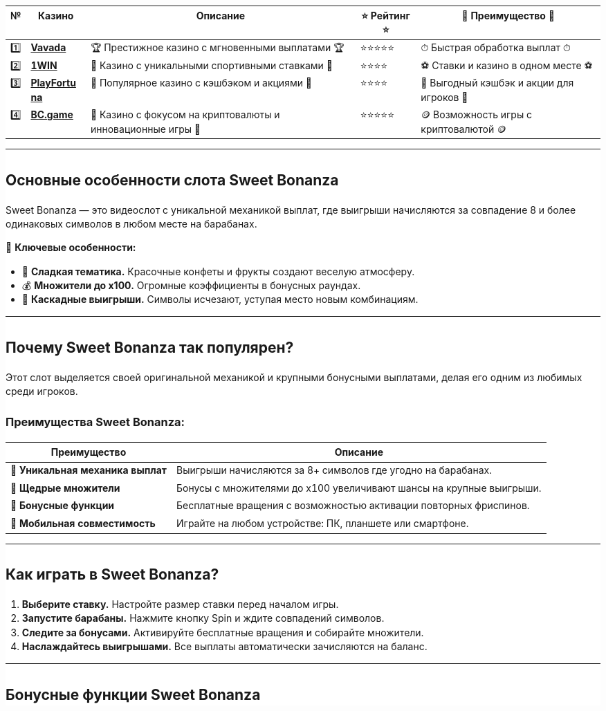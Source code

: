 | №  | Казино | Описание | ⭐️ Рейтинг ⭐️ | 🎉 Преимущество 🎉 |
|----|--------|----------|---------------|--------------------|
| 1️⃣ | **[Vavada](https://vavadapartner.pro/?promo=ea5c9275-6854-4505-94fc-95ab18221945-linkb2)** | 🏆 Престижное казино с мгновенными выплатами 🏆 | ⭐️⭐️⭐️⭐️⭐️ | ⏱ Быстрая обработка выплат ⏱ |
| 2️⃣ | **[1WIN](https://brandplay.link/smXVpBbG)** | 🏅 Казино с уникальными спортивными ставками 🏅 | ⭐️⭐️⭐️⭐️ | ⚽️ Ставки и казино в одном месте ⚽️ |
| 3️⃣ | **[PlayFortuna](https://fortunapromo.net/alt/playfortuna/registration?0dc4a9362a71feb7e3f165fb8e766f70)** | 🎉 Популярное казино с кэшбэком и акциями 🎉 | ⭐️⭐️⭐️⭐️ | 💸 Выгодный кэшбэк и акции для игроков 💸 |
| 4️⃣ | **[BC.game](https://partnerbcgame.com/dcc53d441)** | 🔗 Казино с фокусом на криптовалюты и инновационные игры 🔗 | ⭐️⭐️⭐️⭐️⭐️ | 🪙 Возможность игры с криптовалютой 🪙 |

---

## **Основные особенности слота Sweet Bonanza**  

Sweet Bonanza — это видеослот с уникальной механикой выплат, где выигрыши начисляются за совпадение 8 и более одинаковых символов в любом месте на барабанах.  

🎯 **Ключевые особенности:**  
- 🍬 **Сладкая тематика.** Красочные конфеты и фрукты создают веселую атмосферу.  
- 💰 **Множители до x100.** Огромные коэффициенты в бонусных раундах.  
- 🔄 **Каскадные выигрыши.** Символы исчезают, уступая место новым комбинациям.  

---

## **Почему Sweet Bonanza так популярен?**  

Этот слот выделяется своей оригинальной механикой и крупными бонусными выплатами, делая его одним из любимых среди игроков.  

### **Преимущества Sweet Bonanza:**  

| **Преимущество**              | **Описание**                                                                 |
|-------------------------------|------------------------------------------------------------------------------|
| 🍭 **Уникальная механика выплат** | Выигрыши начисляются за 8+ символов где угодно на барабанах.                  |
| 🎁 **Щедрые множители**         | Бонусы с множителями до x100 увеличивают шансы на крупные выигрыши.           |
| 🔄 **Бонусные функции**         | Бесплатные вращения с возможностью активации повторных фриспинов.             |
| 📱 **Мобильная совместимость**  | Играйте на любом устройстве: ПК, планшете или смартфоне.                       |

---

## **Как играть в Sweet Bonanza?**  

1. **Выберите ставку.** Настройте размер ставки перед началом игры.  
2. **Запустите барабаны.** Нажмите кнопку Spin и ждите совпадений символов.  
3. **Следите за бонусами.** Активируйте бесплатные вращения и собирайте множители.  
4. **Наслаждайтесь выигрышами.** Все выплаты автоматически зачисляются на баланс.  

---

## **Бонусные функции Sweet Bonanza**  
